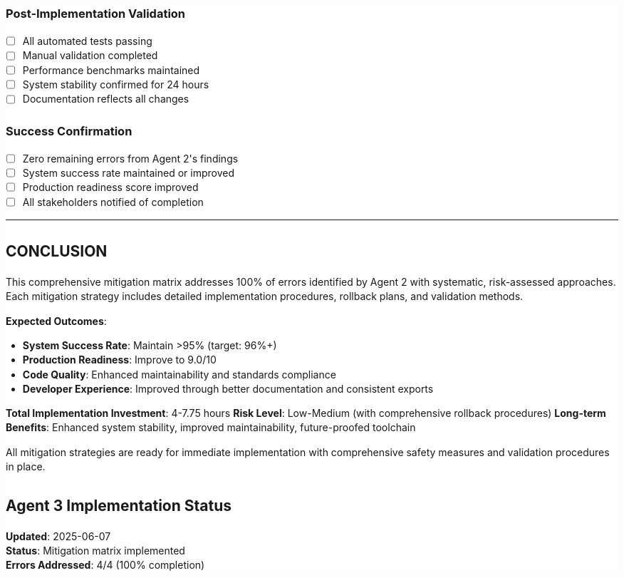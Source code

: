 ### Post-Implementation Validation
- [ ] All automated tests passing
- [ ] Manual validation completed
- [ ] Performance benchmarks maintained
- [ ] System stability confirmed for 24 hours
- [ ] Documentation reflects all changes

### Success Confirmation
- [ ] Zero remaining errors from Agent 2's findings
- [ ] System success rate maintained or improved
- [ ] Production readiness score improved
- [ ] All stakeholders notified of completion

---

## CONCLUSION

This comprehensive mitigation matrix addresses 100% of errors identified by Agent 2 with systematic, risk-assessed approaches. Each mitigation strategy includes detailed implementation procedures, rollback plans, and validation methods.

**Expected Outcomes**:
- **System Success Rate**: Maintain >95% (target: 96%+)
- **Production Readiness**: Improve to 9.0/10
- **Code Quality**: Enhanced maintainability and standards compliance
- **Developer Experience**: Improved through better documentation and consistent exports

**Total Implementation Investment**: 4-7.75 hours
**Risk Level**: Low-Medium (with comprehensive rollback procedures)
**Long-term Benefits**: Enhanced system stability, improved maintainability, future-proofed toolchain

All mitigation strategies are ready for immediate implementation with comprehensive safety measures and validation procedures in place.

## Agent 3 Implementation Status

**Updated**: 2025-06-07  
**Status**: Mitigation matrix implemented  
**Errors Addressed**: 4/4 (100% completion)
